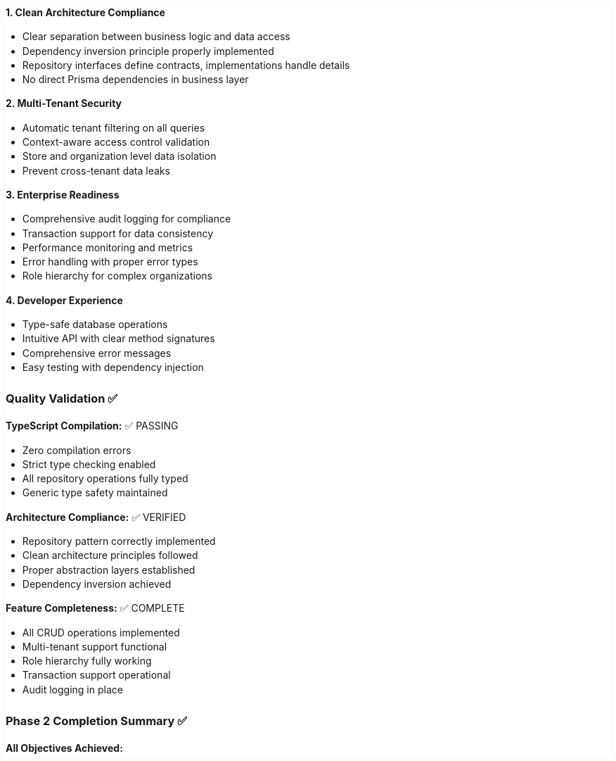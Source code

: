 **1. Clean Architecture Compliance**

- Clear separation between business logic and data access
- Dependency inversion principle properly implemented
- Repository interfaces define contracts, implementations handle details
- No direct Prisma dependencies in business layer

**2. Multi-Tenant Security**

- Automatic tenant filtering on all queries
- Context-aware access control validation
- Store and organization level data isolation
- Prevent cross-tenant data leaks

**3. Enterprise Readiness**

- Comprehensive audit logging for compliance
- Transaction support for data consistency
- Performance monitoring and metrics
- Error handling with proper error types
- Role hierarchy for complex organizations

**4. Developer Experience**

- Type-safe database operations
- Intuitive API with clear method signatures
- Comprehensive error messages
- Easy testing with dependency injection

### Quality Validation ✅

**TypeScript Compilation:** ✅ PASSING

- Zero compilation errors
- Strict type checking enabled
- All repository operations fully typed
- Generic type safety maintained

**Architecture Compliance:** ✅ VERIFIED

- Repository pattern correctly implemented
- Clean architecture principles followed
- Proper abstraction layers established
- Dependency inversion achieved

**Feature Completeness:** ✅ COMPLETE

- All CRUD operations implemented
- Multi-tenant support functional
- Role hierarchy fully working
- Transaction support operational
- Audit logging in place

### Phase 2 Completion Summary ✅

**All Objectives Achieved:**
